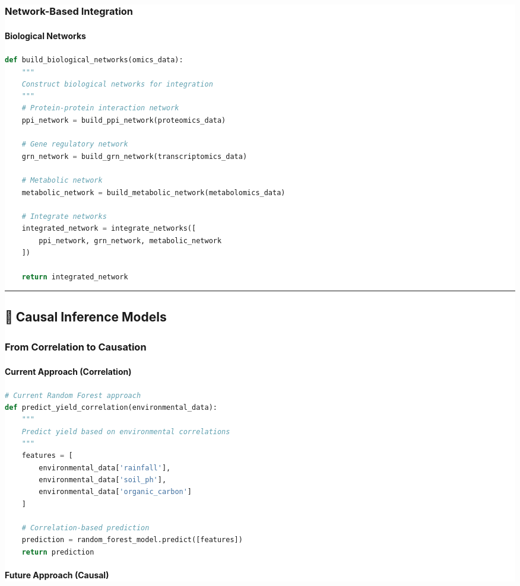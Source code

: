 ### **Network-Based Integration**

#### **Biological Networks**

```python
def build_biological_networks(omics_data):
    """
    Construct biological networks for integration
    """
    # Protein-protein interaction network
    ppi_network = build_ppi_network(proteomics_data)

    # Gene regulatory network
    grn_network = build_grn_network(transcriptomics_data)

    # Metabolic network
    metabolic_network = build_metabolic_network(metabolomics_data)

    # Integrate networks
    integrated_network = integrate_networks([
        ppi_network, grn_network, metabolic_network
    ])

    return integrated_network
```

---

## 🎯 **Causal Inference Models**

### **From Correlation to Causation**

#### **Current Approach (Correlation)**

```python
# Current Random Forest approach
def predict_yield_correlation(environmental_data):
    """
    Predict yield based on environmental correlations
    """
    features = [
        environmental_data['rainfall'],
        environmental_data['soil_ph'],
        environmental_data['organic_carbon']
    ]

    # Correlation-based prediction
    prediction = random_forest_model.predict([features])
    return prediction
```

#### **Future Approach (Causal)**
